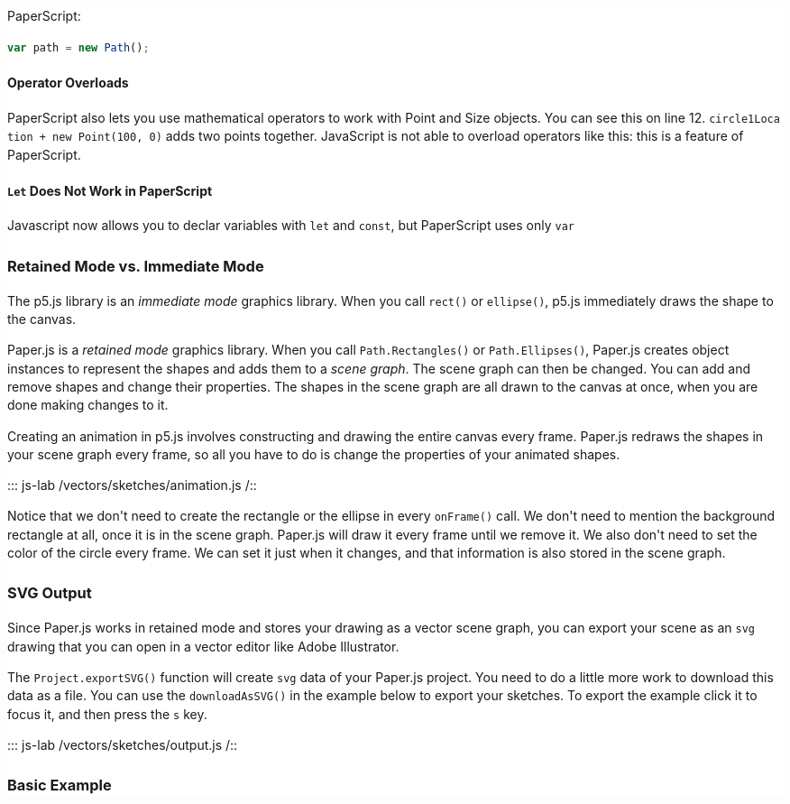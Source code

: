 PaperScript:
```javascript
var path = new Path();
```

#### Operator Overloads
PaperScript also lets you use mathematical operators to work with Point and Size objects. You can see this on line 12. `circle1Location + new Point(100, 0)` adds two points together. JavaScript is not able to overload operators like this: this is a feature of PaperScript.

#### `Let` Does Not Work in PaperScript
Javascript now allows you to declar variables with `let` and `const`, but PaperScript uses only `var`



### Retained Mode vs. Immediate Mode

The p5.js library is an _immediate mode_ graphics library. When you call `rect()` or `ellipse()`, p5.js immediately draws the shape to the canvas.

Paper.js is a _retained mode_ graphics library. When you call `Path.Rectangles()` or `Path.Ellipses()`, Paper.js creates object instances to represent the shapes and adds them to a _scene graph_. The scene graph can then be changed. You can add and remove shapes and change their properties. The shapes in the scene graph are all drawn to the canvas at once, when you are done making changes to it.

Creating an animation in p5.js involves constructing and drawing the entire canvas every frame. Paper.js redraws the shapes in your scene graph every frame, so all you have to do is change the properties of your animated shapes.

::: js-lab
/vectors/sketches/animation.js
/::

Notice that we don't need to create the rectangle or the ellipse in every `onFrame()` call. We don't need to mention the background rectangle at all, once it is in the scene graph. Paper.js will draw it every frame until we remove it. We also don't need to set the color of the circle every frame. We can set it just when it changes, and that information is also stored in the scene graph.



### SVG Output

Since Paper.js works in retained mode and stores your drawing as a vector scene graph, you can export your scene as an `svg` drawing that you can open in a vector editor like Adobe Illustrator. 

The `Project.exportSVG()` function will create `svg` data of your Paper.js project. You need to do a little more work to download this data as a file. You can use the `downloadAsSVG()` in the example below to export your sketches. To export the example click it to focus it, and then press the `s` key.

::: js-lab
/vectors/sketches/output.js
/::



### Basic Example
